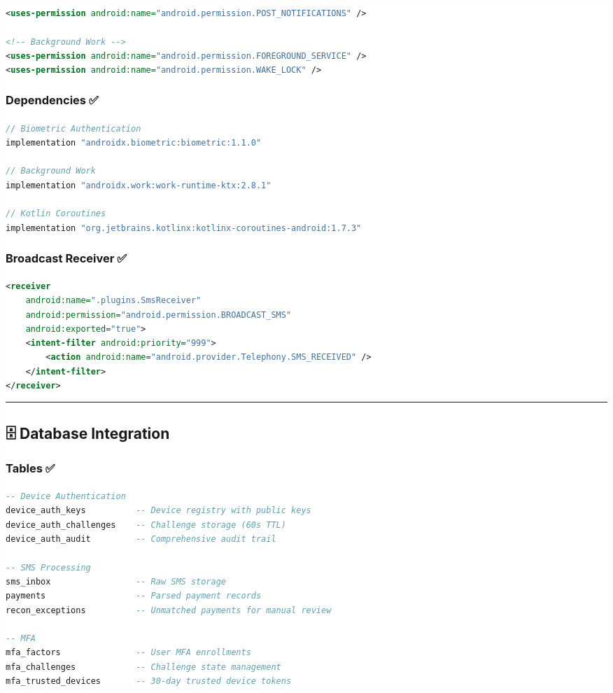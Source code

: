 ```xml
<uses-permission android:name="android.permission.POST_NOTIFICATIONS" />

<!-- Background Work -->
<uses-permission android:name="android.permission.FOREGROUND_SERVICE" />
<uses-permission android:name="android.permission.WAKE_LOCK" />
```

### Dependencies ✅
```gradle
// Biometric Authentication
implementation "androidx.biometric:biometric:1.1.0"

// Background Work
implementation "androidx.work:work-runtime-ktx:2.8.1"

// Kotlin Coroutines
implementation "org.jetbrains.kotlinx:kotlinx-coroutines-android:1.7.3"
```

### Broadcast Receiver ✅
```xml
<receiver
    android:name=".plugins.SmsReceiver"
    android:permission="android.permission.BROADCAST_SMS"
    android:exported="true">
    <intent-filter android:priority="999">
        <action android:name="android.provider.Telephony.SMS_RECEIVED" />
    </intent-filter>
</receiver>
```

---

## 🗄️ **Database Integration**

### Tables ✅
```sql
-- Device Authentication
device_auth_keys          -- Device registry with public keys
device_auth_challenges    -- Challenge storage (60s TTL)
device_auth_audit         -- Comprehensive audit trail

-- SMS Processing
sms_inbox                 -- Raw SMS storage
payments                  -- Parsed payment records
recon_exceptions          -- Unmatched payments for manual review

-- MFA
mfa_factors               -- User MFA enrollments
mfa_challenges            -- Challenge state management
mfa_trusted_devices       -- 30-day trusted device tokens
```
